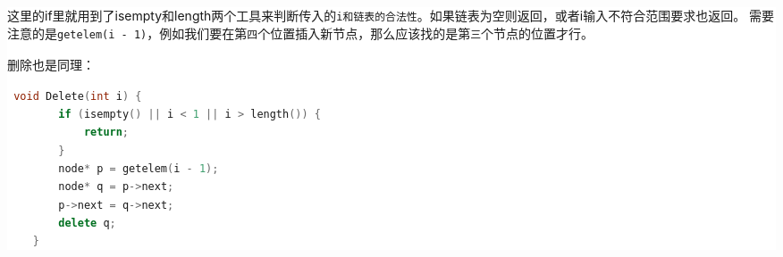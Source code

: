 这里的if里就用到了isempty和length两个工具来判断传入的`i和链表的合法性`。如果链表为空则返回，或者i输入不符合范围要求也返回。
需要注意的是`getelem(i - 1)`，例如我们要在第`四`个位置插入新节点，那么应该找的是第`三`个节点的位置才行。

删除也是同理：
```c++
 void Delete(int i) {
        if (isempty() || i < 1 || i > length()) {
            return;
        }
        node* p = getelem(i - 1);
        node* q = p->next;
        p->next = q->next;
        delete q;
    }
```

